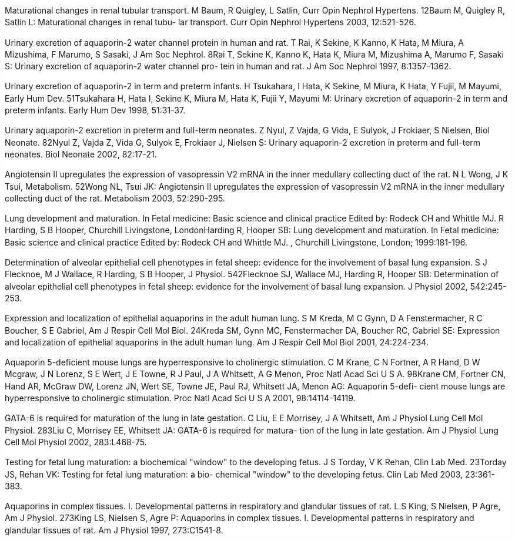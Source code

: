 Maturational changes in renal tubular transport. M Baum, R Quigley, L Satlin, Curr Opin Nephrol Hypertens. 12Baum M, Quigley R, Satlin L: Maturational changes in renal tubu- lar transport. Curr Opin Nephrol Hypertens 2003, 12:521-526.

Urinary excretion of aquaporin-2 water channel protein in human and rat. T Rai, K Sekine, K Kanno, K Hata, M Miura, A Mizushima, F Marumo, S Sasaki, J Am Soc Nephrol. 8Rai T, Sekine K, Kanno K, Hata K, Miura M, Mizushima A, Marumo F, Sasaki S: Urinary excretion of aquaporin-2 water channel pro- tein in human and rat. J Am Soc Nephrol 1997, 8:1357-1362.

Urinary excretion of aquaporin-2 in term and preterm infants. H Tsukahara, I Hata, K Sekine, M Miura, K Hata, Y Fujii, M Mayumi, Early Hum Dev. 51Tsukahara H, Hata I, Sekine K, Miura M, Hata K, Fujii Y, Mayumi M: Urinary excretion of aquaporin-2 in term and preterm infants. Early Hum Dev 1998, 51:31-37.

Urinary aquaporin-2 excretion in preterm and full-term neonates. Z Nyul, Z Vajda, G Vida, E Sulyok, J Frokiaer, S Nielsen, Biol Neonate. 82Nyul Z, Vajda Z, Vida G, Sulyok E, Frokiaer J, Nielsen S: Urinary aquaporin-2 excretion in preterm and full-term neonates. Biol Neonate 2002, 82:17-21.

Angiotensin II upregulates the expression of vasopressin V2 mRNA in the inner medullary collecting duct of the rat. N L Wong, J K Tsui, Metabolism. 52Wong NL, Tsui JK: Angiotensin II upregulates the expression of vasopressin V2 mRNA in the inner medullary collecting duct of the rat. Metabolism 2003, 52:290-295.

Lung development and maturation. In Fetal medicine: Basic science and clinical practice Edited by: Rodeck CH and Whittle MJ. R Harding, S B Hooper, Churchill Livingstone, LondonHarding R, Hooper SB: Lung development and maturation. In Fetal medicine: Basic science and clinical practice Edited by: Rodeck CH and Whittle MJ. , Churchill Livingstone, London; 1999:181-196.

Determination of alveolar epithelial cell phenotypes in fetal sheep: evidence for the involvement of basal lung expansion. S J Flecknoe, M J Wallace, R Harding, S B Hooper, J Physiol. 542Flecknoe SJ, Wallace MJ, Harding R, Hooper SB: Determination of alveolar epithelial cell phenotypes in fetal sheep: evidence for the involvement of basal lung expansion. J Physiol 2002, 542:245-253.

Expression and localization of epithelial aquaporins in the adult human lung. S M Kreda, M C Gynn, D A Fenstermacher, R C Boucher, S E Gabriel, Am J Respir Cell Mol Biol. 24Kreda SM, Gynn MC, Fenstermacher DA, Boucher RC, Gabriel SE: Expression and localization of epithelial aquaporins in the adult human lung. Am J Respir Cell Mol Biol 2001, 24:224-234.

Aquaporin 5-deficient mouse lungs are hyperresponsive to cholinergic stimulation. C M Krane, C N Fortner, A R Hand, D W Mcgraw, J N Lorenz, S E Wert, J E Towne, R J Paul, J A Whitsett, A G Menon, Proc Natl Acad Sci U S A. 98Krane CM, Fortner CN, Hand AR, McGraw DW, Lorenz JN, Wert SE, Towne JE, Paul RJ, Whitsett JA, Menon AG: Aquaporin 5-defi- cient mouse lungs are hyperresponsive to cholinergic stimulation. Proc Natl Acad Sci U S A 2001, 98:14114-14119.

GATA-6 is required for maturation of the lung in late gestation. C Liu, E E Morrisey, J A Whitsett, Am J Physiol Lung Cell Mol Physiol. 283Liu C, Morrisey EE, Whitsett JA: GATA-6 is required for matura- tion of the lung in late gestation. Am J Physiol Lung Cell Mol Physiol 2002, 283:L468-75.

Testing for fetal lung maturation: a biochemical "window" to the developing fetus. J S Torday, V K Rehan, Clin Lab Med. 23Torday JS, Rehan VK: Testing for fetal lung maturation: a bio- chemical "window" to the developing fetus. Clin Lab Med 2003, 23:361-383.

Aquaporins in complex tissues. I. Developmental patterns in respiratory and glandular tissues of rat. L S King, S Nielsen, P Agre, Am J Physiol. 273King LS, Nielsen S, Agre P: Aquaporins in complex tissues. I. Developmental patterns in respiratory and glandular tissues of rat. Am J Physiol 1997, 273:C1541-8.
